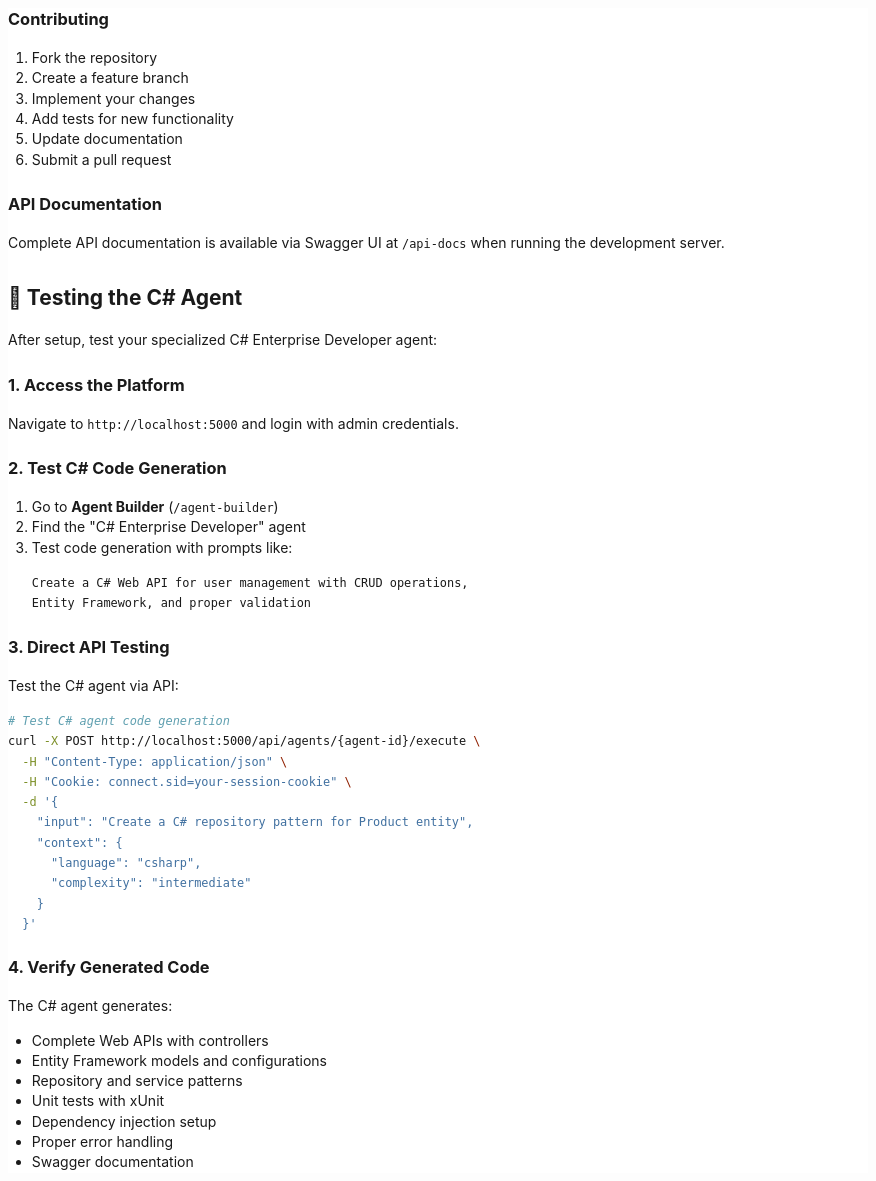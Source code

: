 ### Contributing

1. Fork the repository
2. Create a feature branch
3. Implement your changes
4. Add tests for new functionality
5. Update documentation
6. Submit a pull request

### API Documentation

Complete API documentation is available via Swagger UI at `/api-docs` when running the development server.

## 🧪 Testing the C# Agent

After setup, test your specialized C# Enterprise Developer agent:

### 1. Access the Platform
Navigate to `http://localhost:5000` and login with admin credentials.

### 2. Test C# Code Generation
1. Go to **Agent Builder** (`/agent-builder`)
2. Find the "C# Enterprise Developer" agent
3. Test code generation with prompts like:
   ```
   Create a C# Web API for user management with CRUD operations, 
   Entity Framework, and proper validation
   ```

### 3. Direct API Testing
Test the C# agent via API:
```bash
# Test C# agent code generation
curl -X POST http://localhost:5000/api/agents/{agent-id}/execute \
  -H "Content-Type: application/json" \
  -H "Cookie: connect.sid=your-session-cookie" \
  -d '{
    "input": "Create a C# repository pattern for Product entity",
    "context": {
      "language": "csharp",
      "complexity": "intermediate"
    }
  }'
```

### 4. Verify Generated Code
The C# agent generates:
- Complete Web APIs with controllers
- Entity Framework models and configurations
- Repository and service patterns
- Unit tests with xUnit
- Dependency injection setup
- Proper error handling
- Swagger documentation
